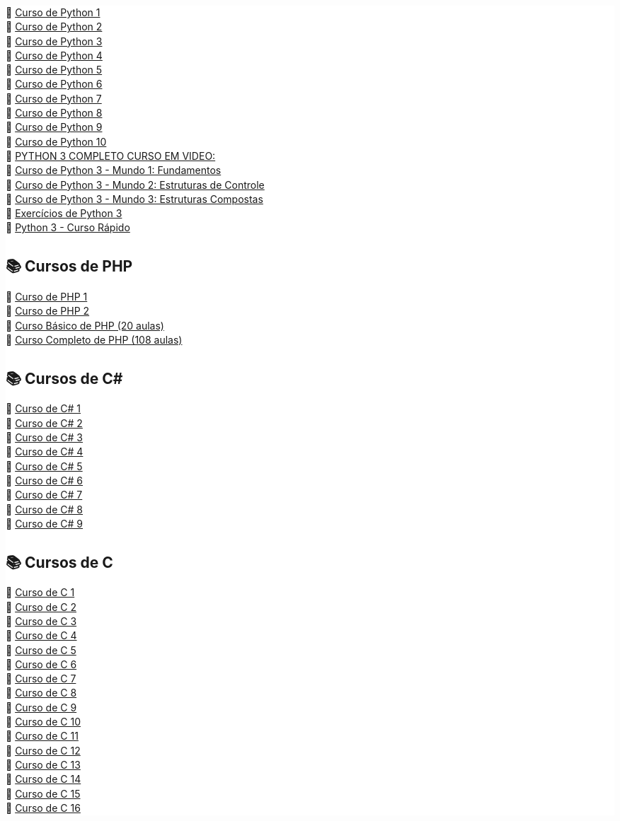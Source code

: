 🔖 [Curso de Python 1](https://youtube.com/playlist?list=PLvE-ZAFRgX8hnECDn1v9HNTI71veL3oW0) <br>
🔖 [Curso de Python 2](https://youtube.com/playlist?list=PLfCKf0-awunOu2WyLe2pSD2fXUo795xRe) <br>
🔖 [Curso de Python 3](https://www.youtube.com/watch?v=XKHEtdqhLK8) <br>
🔖 [Curso de Python 4](https://www.youtube.com/watch?v=_uQrJ0TkZlc) <br>
🔖 [Curso de Python 5](https://www.youtube.com/watch?v=rfscVS0vtbw) <br>
🔖 [Curso de Python 6](https://www.youtube.com/watch?v=8DvywoWv6fI) <br>
🔖 [Curso de Python 7](https://www.youtube.com/playlist?list=PLsyeobzWxl7poL9JTVyndKe62ieoN-MZ3) <br>
🔖 [Curso de Python 8](https://www.youtube.com/watch?v=t8pPdKYpowI) <br>
🔖 [Curso de Python 9](https://www.youtube.com/playlist?list=PLwgFb6VsUj_lQTpQKDtLXKXElQychT_2j) <br>
🔖 [Curso de Python 10](https://solyd.com.br/treinamentos/python-basico/?fbclid=IwAR0WJYyqSTr2E28c2dvqL6HnIfb2DiA1aAB40khxKwFc6L197DfZTK7iQ7k) <br>
🔖 [PYTHON 3 COMPLETO CURSO EM VIDEO:](https://www.youtube.com/playlist?list=PLvE-ZAFRgX8hnECDn1v9HNTI71veL3oW0) <br>
🔖 [Curso de Python 3 - Mundo 1: Fundamentos](https://www.youtube.com/playlist?list=PLHz_AreHm4dlKP6QQCekuIPky1CiwmdI6) <br>
🔖 [Curso de Python 3 - Mundo 2: Estruturas de Controle](https://www.youtube.com/playlist?list=PLHz_AreHm4dk_nZHmxxf_J0WRAqy5Czye) <br>
🔖 [Curso de Python 3 - Mundo 3: Estruturas Compostas](https://www.youtube.com/playlist?list=PLHz_AreHm4dksnH2jVTIVNviIMBVYyFnH) <br>
🔖 [Exercícios de Python 3](https://www.youtube.com/playlist?list=PLHz_AreHm4dm6wYOIW20Nyg12TAjmMGT-) <br>
🔖 [Python 3 - Curso Rápido](https://www.cod3r.com.br/courses/python-3-curso-rapido) <br>

## 📚 Cursos de PHP

🔖 [Curso de PHP 1](https://youtube.com/playlist?list=PLwXQLZ3FdTVEITn849NlfI9BGY-hk1wkq) <br>
🔖 [Curso de PHP 2](https://youtube.com/playlist?list=PLHz_AreHm4dm4beCCCmW4xwpmLf6EHY9k) <br>
🔖 [Curso Básico de PHP (20 aulas)](https://goo.gl/wLra9o) <br>
🔖 [Curso Completo de PHP (108 aulas)](https://goo.gl/1th6ok) <br>

## 📚 Cursos de C#

🔖 [Curso de C# 1](https://www.youtube.com/playlist?list=PLxd1RHU8YgYkHCbZqtqWuaYHASNERx-Tn) <br>
🔖 [Curso de C# 2](https://youtube.com/playlist?list=PLx4x_zx8csUglgKTmgfVFEhWWBQCasNGi) <br>
🔖 [Curso de C# 3](https://www.youtube.com/playlist?list=PLCPwMcbEISGFu-hmzvTQyvogjAlAbOKQx) <br>
🔖 [Curso de C# 4](https://www.youtube.com/playlist?list=PLXik_5Br-zO-rMqpRy5qPG2SLNimKmVCO) <br>
🔖 [Curso de C# 5](https://www.youtube.com/playlist?list=PLEdPHGYbHhlcxWx-_LrVVYZ2RRdqltums) <br>
🔖 [Curso de C# 6](https://www.youtube.com/playlist?list=PLesCEcYj003SFffgnOcITHnCJavMf0ArD) <br>
🔖 [Curso de C# 7](https://www.youtube.com/playlist?list=PL50rZONmv8ZTLPRyqb37EoPlBpSmVBJWX) <br>
🔖 [Curso de C# 8](https://www.youtube.com/playlist?list=PLucm8g_ezqNoMPIGWbRJXemJKyoUpTjA1) <br>
🔖 [Curso de C# 9](https://www.youtube.com/playlist?list=PLO_xIfla8f1wDmI0Vd4YJLKBJhOeQ3xbz) <br>

## 📚 Cursos de C

🔖 [Curso de C 1](https://youtube.com/playlist?list=PLesCEcYj003SwVdufCQM5FIbrOd0GG1M4) <br>
🔖 [Curso de C 2](https://www.youtube.com/playlist?list=PL_c9BZzLwBRKKqOc9TJz1pP0ASrxLMtp2) <br>
🔖 [Curso de C 3](https://www.youtube.com/playlist?list=PLBlnK6fEyqRggZZgYpPMUxdY1CYkZtARR) <br>
🔖 [Curso de C 4](https://www.youtube.com/playlist?list=PLD28639E2FFC4B86A) <br>
🔖 [Curso de C 5](https://www.youtube.com/playlist?list=PL78280D6BE6F05D34) <br>
🔖 [Curso de C 6](https://www.youtube.com/playlist?list=PLa75BYTPDNKZWYypgOFEsX3H2Mg-SzuLW) <br>
🔖 [Curso de C 7](https://www.youtube.com/playlist?list=PLesCEcYj003SwVdufCQM5FIbrOd0GG1M4) <br>
🔖 [Curso de C 8](https://www.youtube.com/playlist?list=PLGgRtySq3SDMLV8ee7p-rA9y032AU3zT8) <br>
🔖 [Curso de C 9](https://www.youtube.com/playlist?list=PL8iN9FQ7_jt4DJbeQqv--jpTy-2gTA3Cp) <br>
🔖 [Curso de C 10](https://www.youtube.com/playlist?list=PLucm8g_ezqNqzH7SM0XNjsp25AP0MN82R) <br>
🔖 [Curso de C 11](https://www.youtube.com/playlist?list=PLIfZMtpPYFP5qaS2RFQxcNVkmJLGQwyKE) <br>
🔖 [Curso de C 12](https://www.youtube.com/playlist?list=PLxMw67OGLa0kW_TeweK2-9gXRlMLYzC1o) <br>
🔖 [Curso de C 13](https://www.youtube.com/playlist?list=PLZ8dBTV2_5HTGGtrPxDB7zx8J5VMuXdob) <br>
🔖 [Curso de C 14](https://www.youtube.com/playlist?list=PL9PzDKD_B1nNpJxJ9kKFEWtN7Uzk6RpFa) <br>
🔖 [Curso de C 15](https://www.youtube.com/playlist?list=PL21rh82DRnmobAWFir6DxPuTOa82myc8_) <br>
🔖 [Curso de C 16](https://www.youtube.com/playlist?list=PLqJK4Oyr5WSjjEQCKkX6oXFORZX7ro3DA) <br>
